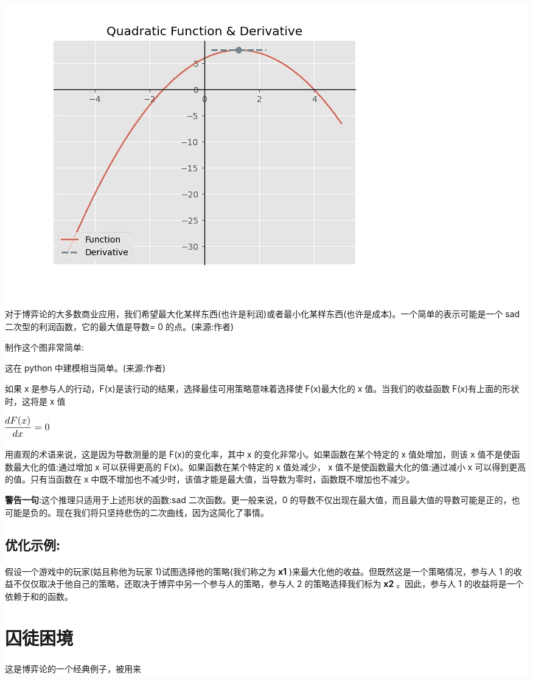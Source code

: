 ![](img/497e32c8838f7250162d17d5a9a47e7a.png)

对于博弈论的大多数商业应用，我们希望最大化某样东西(也许是利润)或者最小化某样东西(也许是成本)。一个简单的表示可能是一个 sad 二次型的利润函数，它的最大值是导数= 0 的点。(来源:作者)

制作这个图非常简单:

这在 python 中建模相当简单。(来源:作者)

如果 x 是参与人的行动，F(x)是该行动的结果，选择最佳可用策略意味着选择使 F(x)最大化的 x 值。当我们的收益函数 F(x)有上面的形状时，这将是 x 值

![](img/75fbdc1834762d72e2cc6723f077b589.png)

用直观的术语来说，这是因为导数测量的是 F(x)的变化率，其中 x 的变化非常小。如果函数在某个特定的 x 值处增加，则该 x 值不是使函数最大化的值:通过增加 x 可以获得更高的 F(x)。如果函数在某个特定的 x 值处减少， x 值不是使函数最大化的值:通过减小 x 可以得到更高的值。只有当函数在 x 中既不增加也不减少时，该值才能是最大值，当导数为零时，函数既不增加也不减少。

**警告一句**:这个推理只适用于上述形状的函数:sad 二次函数。更一般来说，0 的导数不仅出现在最大值，而且最大值的导数可能是正的，也可能是负的。现在我们将只坚持悲伤的二次曲线，因为这简化了事情。

## **优化示例:**

假设一个游戏中的玩家(姑且称他为玩家 1)试图选择他的策略(我们称之为 **x1** )来最大化他的收益。但既然这是一个策略情况，参与人 1 的收益不仅仅取决于他自己的策略，还取决于博弈中另一个参与人的策略，参与人 2 的策略选择我们标为 **x2** 。因此，参与人 1 的收益将是一个依赖于和的函数。

# 囚徒困境

这是博弈论的一个经典例子，被用来
